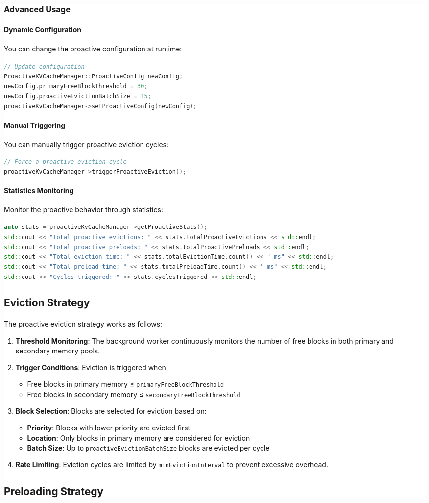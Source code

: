 ### Advanced Usage

#### Dynamic Configuration

You can change the proactive configuration at runtime:

```cpp
// Update configuration
ProactiveKVCacheManager::ProactiveConfig newConfig;
newConfig.primaryFreeBlockThreshold = 30;
newConfig.proactiveEvictionBatchSize = 15;
proactiveKvCacheManager->setProactiveConfig(newConfig);
```

#### Manual Triggering

You can manually trigger proactive eviction cycles:

```cpp
// Force a proactive eviction cycle
proactiveKvCacheManager->triggerProactiveEviction();
```

#### Statistics Monitoring

Monitor the proactive behavior through statistics:

```cpp
auto stats = proactiveKvCacheManager->getProactiveStats();
std::cout << "Total proactive evictions: " << stats.totalProactiveEvictions << std::endl;
std::cout << "Total proactive preloads: " << stats.totalProactivePreloads << std::endl;
std::cout << "Total eviction time: " << stats.totalEvictionTime.count() << " ms" << std::endl;
std::cout << "Total preload time: " << stats.totalPreloadTime.count() << " ms" << std::endl;
std::cout << "Cycles triggered: " << stats.cyclesTriggered << std::endl;
```

## Eviction Strategy

The proactive eviction strategy works as follows:

1. **Threshold Monitoring**: The background worker continuously monitors the number of free blocks in both primary and secondary memory pools.

2. **Trigger Conditions**: Eviction is triggered when:
   - Free blocks in primary memory ≤ `primaryFreeBlockThreshold`
   - Free blocks in secondary memory ≤ `secondaryFreeBlockThreshold`

3. **Block Selection**: Blocks are selected for eviction based on:
   - **Priority**: Blocks with lower priority are evicted first
   - **Location**: Only blocks in primary memory are considered for eviction
   - **Batch Size**: Up to `proactiveEvictionBatchSize` blocks are evicted per cycle

4. **Rate Limiting**: Eviction cycles are limited by `minEvictionInterval` to prevent excessive overhead.

## Preloading Strategy
